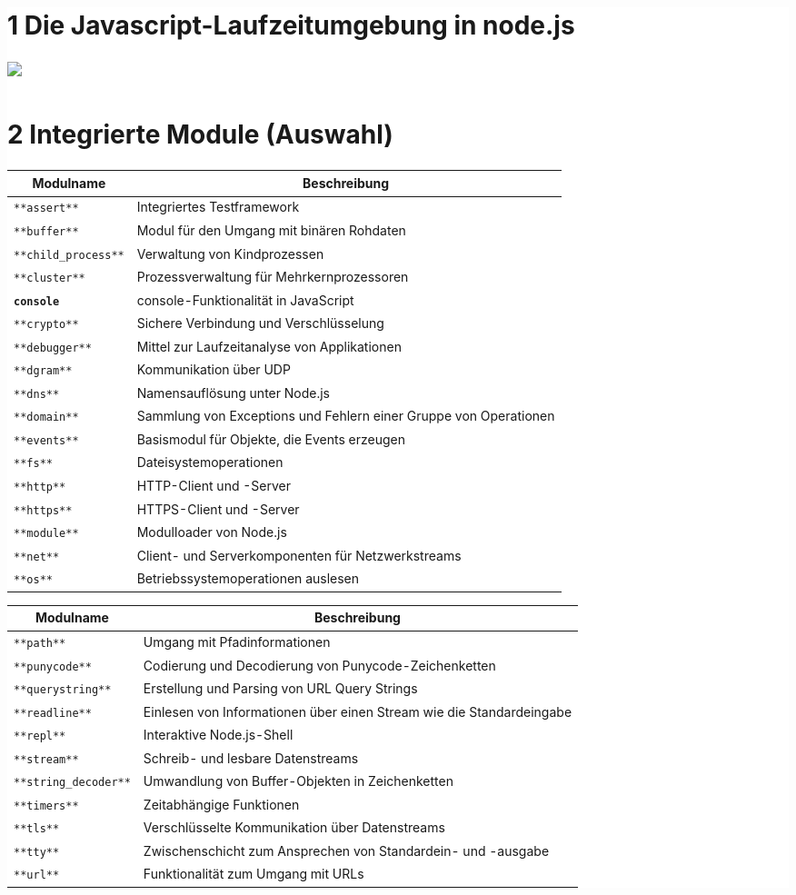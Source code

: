 

# 1 Die Javascript-Laufzeitumgebung in node.js

![](images/Pasted%20image%2020250116213521.png)



# 2 Integrierte Module (Auswahl)

| Modulname           | Beschreibung                                                     |
| ------------------- | ---------------------------------------------------------------- |
| `**assert**`        | Integriertes Testframework                                       |
| `**buffer**`        | Modul für den Umgang mit binären Rohdaten                        |
| `**child_process**` | Verwaltung von Kindprozessen                                     |
| `**cluster**`       | Prozessverwaltung für Mehrkernprozessoren                        |
| **`console`**       | console-Funktionalität in JavaScript                             |
| `**crypto**`        | Sichere Verbindung und Verschlüsselung                           |
| `**debugger**`      | Mittel zur Laufzeitanalyse von Applikationen                     |
| `**dgram**`         | Kommunikation über UDP                                           |
| `**dns**`           | Namensauflösung unter Node.js                                    |
| `**domain**`        | Sammlung von Exceptions und Fehlern einer Gruppe von Operationen |
| `**events**`        | Basismodul für Objekte, die Events erzeugen                      |
| `**fs**`            | Dateisystemoperationen                                           |
| `**http**`          | HTTP-Client und -Server                                          |
| `**https**`         | HTTPS-Client und -Server                                         |
| `**module**`        | Modulloader von Node.js                                          |
| `**net**`           | Client- und Serverkomponenten für Netzwerkstreams                |
| `**os**`            | Betriebssystemoperationen auslesen                               |

|Modulname|Beschreibung|
|---|---|
|`**path**`|Umgang mit Pfadinformationen|
|`**punycode**`|Codierung und Decodierung von Punycode-Zeichenketten|
|`**querystring**`|Erstellung und Parsing von URL Query Strings|
|`**readline**`|Einlesen von Informationen über einen Stream wie die Standardeingabe|
|`**repl**`|Interaktive Node.js-Shell|
|`**stream**`|Schreib- und lesbare Datenstreams|
|`**string_decoder**`|Umwandlung von Buffer-Objekten in Zeichenketten|
|`**timers**`|Zeitabhängige Funktionen|
|`**tls**`|Verschlüsselte Kommunikation über Datenstreams|
|`**tty**`|Zwischenschicht zum Ansprechen von Standardein- und -ausgabe|
|`**url**`|Funktionalität zum Umgang mit URLs|